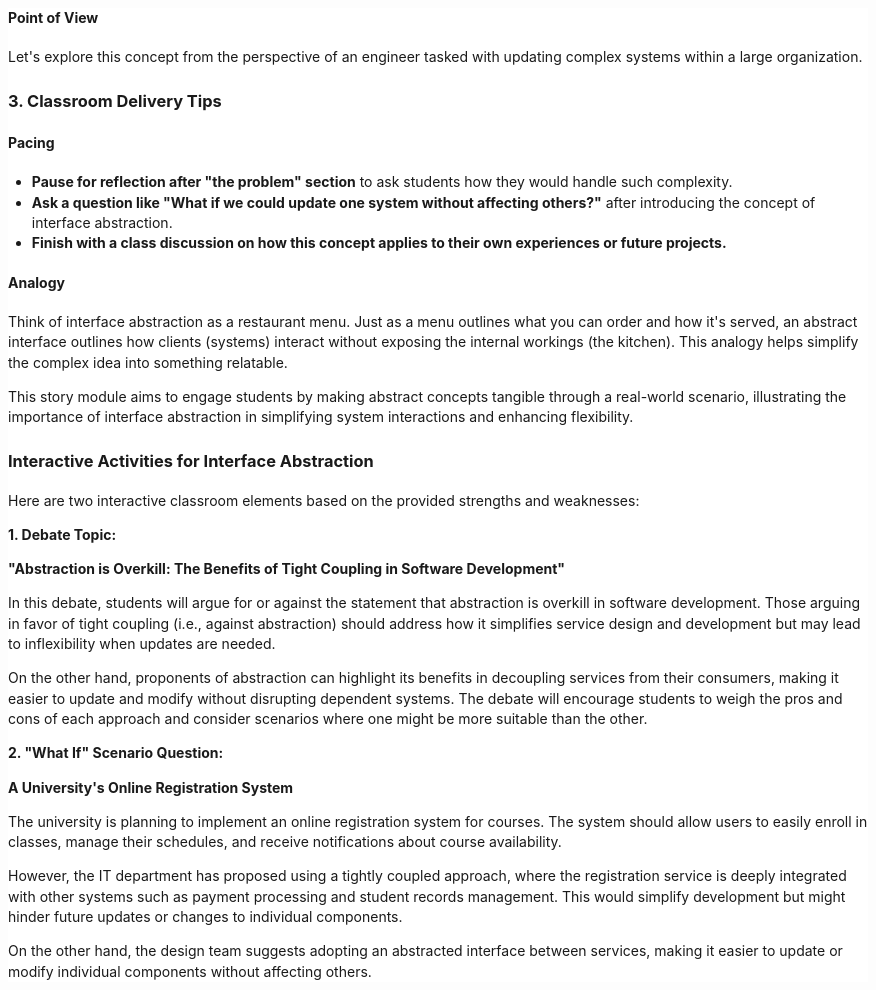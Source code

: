 #### Point of View
Let's explore this concept from the perspective of an engineer tasked with updating complex systems within a large organization.

### 3. Classroom Delivery Tips

#### Pacing
- **Pause for reflection after "the problem" section** to ask students how they would handle such complexity.
- **Ask a question like "What if we could update one system without affecting others?"** after introducing the concept of interface abstraction.
- **Finish with a class discussion on how this concept applies to their own experiences or future projects.**

#### Analogy
Think of interface abstraction as a restaurant menu. Just as a menu outlines what you can order and how it's served, an abstract interface outlines how clients (systems) interact without exposing the internal workings (the kitchen). This analogy helps simplify the complex idea into something relatable.

This story module aims to engage students by making abstract concepts tangible through a real-world scenario, illustrating the importance of interface abstraction in simplifying system interactions and enhancing flexibility.

### Interactive Activities for Interface Abstraction
Here are two interactive classroom elements based on the provided strengths and weaknesses:

**1. Debate Topic:**

**"Abstraction is Overkill: The Benefits of Tight Coupling in Software Development"**

In this debate, students will argue for or against the statement that abstraction is overkill in software development. Those arguing in favor of tight coupling (i.e., against abstraction) should address how it simplifies service design and development but may lead to inflexibility when updates are needed.

On the other hand, proponents of abstraction can highlight its benefits in decoupling services from their consumers, making it easier to update and modify without disrupting dependent systems. The debate will encourage students to weigh the pros and cons of each approach and consider scenarios where one might be more suitable than the other.

**2. "What If" Scenario Question:**

**A University's Online Registration System**

The university is planning to implement an online registration system for courses. The system should allow users to easily enroll in classes, manage their schedules, and receive notifications about course availability.

However, the IT department has proposed using a tightly coupled approach, where the registration service is deeply integrated with other systems such as payment processing and student records management. This would simplify development but might hinder future updates or changes to individual components.

On the other hand, the design team suggests adopting an abstracted interface between services, making it easier to update or modify individual components without affecting others.
